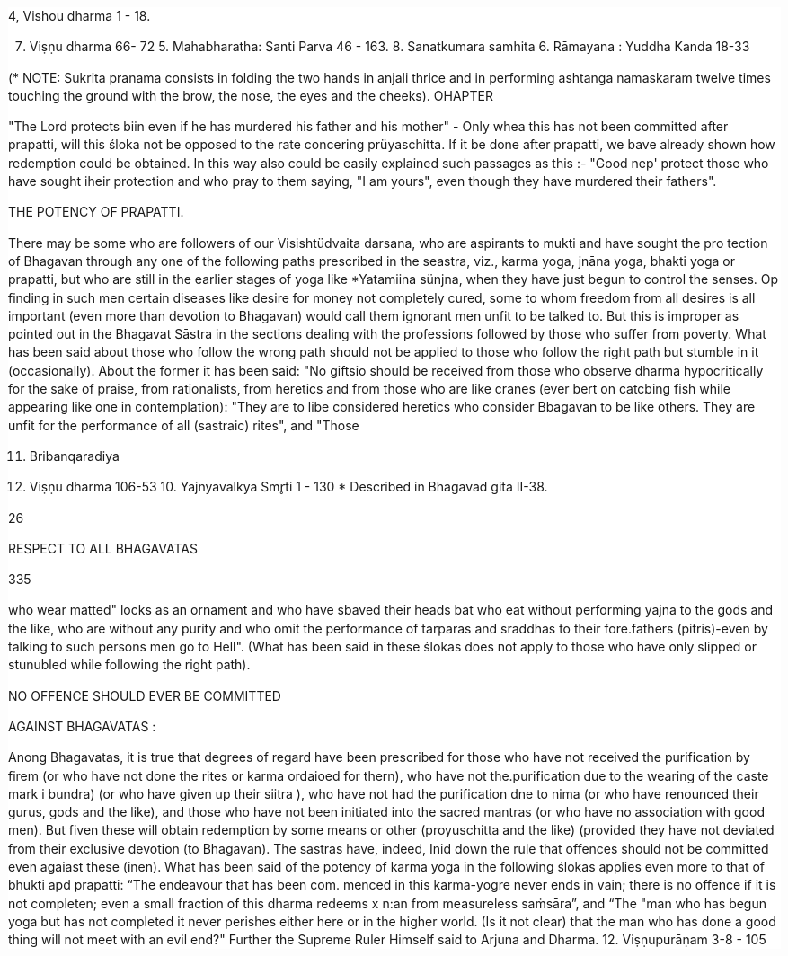 4, Vishou dharma 1 - 18. 

7. Viṣṇu dharma 66- 72 5. Mahabharatha: Santi Parva 46 - 163. 8. Sanatkumara samhita 6. Rāmayana : Yuddha Kanda 18-33 

(\* NOTE: Sukrita pranama consists in folding the two hands in anjali thrice and in performing ashtanga namaskaram twelve times touching the ground with the brow, the nose, the eyes and the cheeks). OHAPTER 

"The Lord protects biin even if he has murdered his father and his mother" - Only whea this has not been committed after prapatti, will this śloka not be opposed to the rate concering prüyaschitta. If it be done after prapatti, we bave already shown how redemption could be obtained. In this way also could be easily explained such passages as this :- "Good nep' protect those who have sought iheir protection and who pray to them saying, "I am yours", even though they have murdered their fathers". 

THE POTENCY OF PRAPATTI. 

There may be some who are followers of our Visishtüdvaita darsana, who are aspirants to mukti and have sought the pro tection of Bhagavan through any one of the following paths prescribed in the seastra, viz., karma yoga, jnāna yoga, bhakti yoga or prapatti, but who are still in the earlier stages of yoga like \*Yatamiina sünjna, when they have just begun to control the senses. Op finding in such men certain diseases like desire for money not completely cured, some to whom freedom from all desires is all important (even more than devotion to Bhagavan) would call them ignorant men unfit to be talked to. But this is improper as pointed out in the Bhagavat Sāstra in the sections dealing with the professions followed by those who suffer from poverty. What has been said about those who follow the wrong path should not be applied to those who follow the right path but stumble in it (occasionally). About the former it has been said: "No giftsio should be received from those who observe dharma hypocritically for the sake of praise, from rationalists, from heretics and from those who are like cranes (ever bert on catcbing fish while appearing like one in contemplation): "They are to libe considered heretics who consider Bbagavan to be like others. They are unfit for the performance of all (sastraic) rites", and "Those 

11. Bribanqaradiya 

9. Viṣṇu dharma 106-53 10. Yajnyavalkya Smr̥ti 1 - 130 \* Described in Bhagavad gita II-38. 

26 

RESPECT TO ALL BHAGAVATAS 

335 

who wear matted" locks as an ornament and who have sbaved their heads bat who eat without performing yajna to the gods and the like, who are without any purity and who omit the performance of tarparas and sraddhas to their fore.fathers (pitris)-even by talking to such persons men go to Hell". (What has been said in these ślokas does not apply to those who have only slipped or stunubled while following the right path). 

NO OFFENCE SHOULD EVER BE COMMITTED 

AGAINST BHAGAVATAS : 

Anong Bhagavatas, it is true that degrees of regard have been prescribed for those who have not received the purification by firem (or who have not done the rites or karma ordaioed for thern), who have not the.purification due to the wearing of the caste mark i bundra) (or who have given up their siitra ), who have not had the purification dne to nima (or who have renounced their gurus, gods and the like), and those who have not been initiated into the sacred mantras (or who have no association with good men). But fiven these will obtain redemption by some means or other (proyuschitta and the like) (provided they have not deviated from their exclusive devotion (to Bhagavan). The sastras have, indeed, Inid down the rule that offences should not be committed even agaiast these (inen). What has been said of the potency of karma yoga in the following ślokas applies even more to that of bhukti apd prapatti: “The endeavour that has been com. menced in this karma-yogre never ends in vain; there is no offence if it is not completen; even a small fraction of this dharma redeems x n:an from measureless saṁsāra”, and “The "man who has begun yoga but has not completed it never perishes either here or in the higher world. (Is it not clear) that the man who has done a good thing will not meet with an evil end?" Further the Supreme Ruler Himself said to Arjuna and Dharma. 12. Viṣṇupurāṇam 3-8 - 105 
